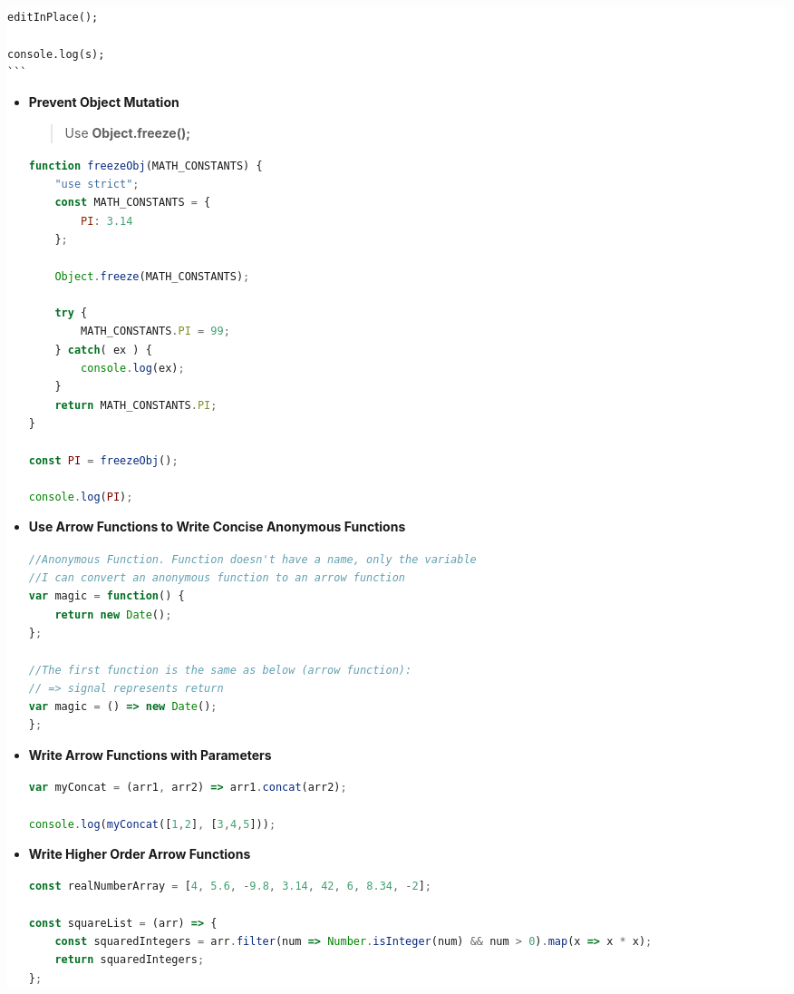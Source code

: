     editInPlace();
    
    console.log(s);
    ```
* **Prevent Object Mutation**
    > Use **Object.freeze();**
    ```JavaScript
    function freezeObj(MATH_CONSTANTS) {
        "use strict";
        const MATH_CONSTANTS = {
            PI: 3.14
        };

        Object.freeze(MATH_CONSTANTS);

        try {
            MATH_CONSTANTS.PI = 99;
        } catch( ex ) {
            console.log(ex);
        }
        return MATH_CONSTANTS.PI;
    }

    const PI = freezeObj();

    console.log(PI);
    ```
* **Use Arrow Functions to Write Concise Anonymous Functions**
    ```javaScript
    //Anonymous Function. Function doesn't have a name, only the variable
    //I can convert an anonymous function to an arrow function
    var magic = function() {
        return new Date();
    };

    //The first function is the same as below (arrow function):
    // => signal represents return
    var magic = () => new Date();
    };
    ```
* **Write Arrow Functions with Parameters**
    ```javaScript
    var myConcat = (arr1, arr2) => arr1.concat(arr2);

    console.log(myConcat([1,2], [3,4,5]));
    ```
* **Write Higher Order Arrow Functions**
    ```javaScript
    const realNumberArray = [4, 5.6, -9.8, 3.14, 42, 6, 8.34, -2];

    const squareList = (arr) => {
        const squaredIntegers = arr.filter(num => Number.isInteger(num) && num > 0).map(x => x * x);
        return squaredIntegers;
    };
